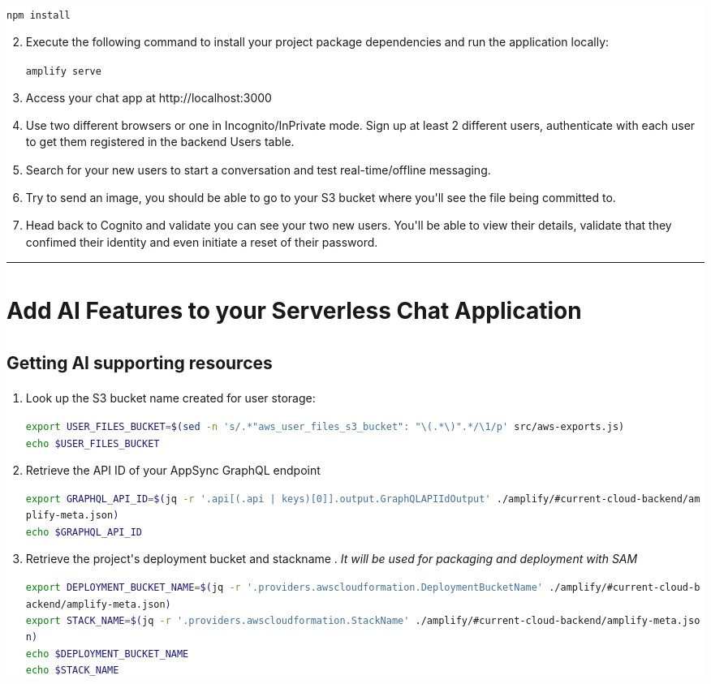    ```bash
   npm install
   ```

2. Execute the following command to install your project package dependencies and run the application locally:

    ```bash
    amplify serve
    ```

3. Access your chat app at http://localhost:3000

4. Use two different browsers or one in Incognito/InPrivate mode.  Sign up at least 2 different users, authenticate with each user to get them registered in the backend Users table.

5. Search for your new users to start a conversation and test real-time/offline messaging.

6. Try to send an image, you should be able to go to your S3 bucket where you'll see the file being committed to.

7. Head back to Cognito and validate you can see your two new users.  You'll be able to view their details, validate that they confimed their identity and even initiate a reset of their password.

---

# Add AI Features to your Serverless Chat Application
## Getting AI supporting resources

1. Look up the S3 bucket name created for user storage:

   ```bash
   export USER_FILES_BUCKET=$(sed -n 's/.*"aws_user_files_s3_bucket": "\(.*\)".*/\1/p' src/aws-exports.js)
   echo $USER_FILES_BUCKET
   ```

2. Retrieve the API ID of your AppSync GraphQL endpoint

   ```bash
   export GRAPHQL_API_ID=$(jq -r '.api[(.api | keys)[0]].output.GraphQLAPIIdOutput' ./amplify/#current-cloud-backend/amplify-meta.json)
   echo $GRAPHQL_API_ID
   ```

3. Retrieve the project's deployment bucket and stackname . *It will be used for packaging and deployment with SAM*

    ```bash
    export DEPLOYMENT_BUCKET_NAME=$(jq -r '.providers.awscloudformation.DeploymentBucketName' ./amplify/#current-cloud-backend/amplify-meta.json)
    export STACK_NAME=$(jq -r '.providers.awscloudformation.StackName' ./amplify/#current-cloud-backend/amplify-meta.json)
    echo $DEPLOYMENT_BUCKET_NAME
    echo $STACK_NAME
    ```
